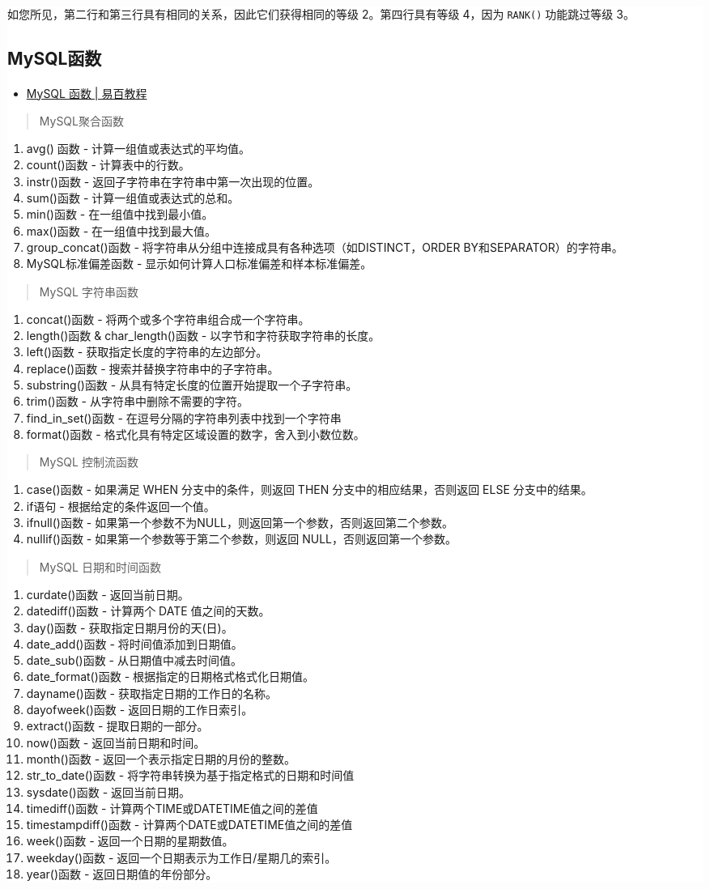 如您所见，第二行和第三行具有相同的关系，因此它们获得相同的等级 2。第四行具有等级 4，因为 `RANK()` 功能跳过等级 3。






## MySQL函数
* [MySQL 函数 | 易百教程](https://www.yiibai.com/mysql/functions.html)


> MySQL聚合函数

1. avg() 函数 - 计算一组值或表达式的平均值。
2. count()函数 - 计算表中的行数。
3. instr()函数 - 返回子字符串在字符串中第一次出现的位置。
4. sum()函数 - 计算一组值或表达式的总和。
5. min()函数 - 在一组值中找到最小值。
6. max()函数 - 在一组值中找到最大值。
7. group_concat()函数 - 将字符串从分组中连接成具有各种选项（如DISTINCT，ORDER BY和SEPARATOR）的字符串。
8. MySQL标准偏差函数 - 显示如何计算人口标准偏差和样本标准偏差。


> MySQL 字符串函数
1. concat()函数 - 将两个或多个字符串组合成一个字符串。
2. length()函数 & char_length()函数 - 以字节和字符获取字符串的长度。
3. left()函数 - 获取指定长度的字符串的左边部分。
4. replace()函数 - 搜索并替换字符串中的子字符串。
5. substring()函数 - 从具有特定长度的位置开始提取一个子字符串。
6. trim()函数 - 从字符串中删除不需要的字符。
7. find_in_set()函数 - 在逗号分隔的字符串列表中找到一个字符串
8. format()函数 - 格式化具有特定区域设置的数字，舍入到小数位数。

> MySQL 控制流函数
1. case()函数 - 如果满足 WHEN 分支中的条件，则返回 THEN 分支中的相应结果，否则返回 ELSE 分支中的结果。
2. if语句 - 根据给定的条件返回一个值。
3. ifnull()函数 - 如果第一个参数不为NULL，则返回第一个参数，否则返回第二个参数。
4. nullif()函数 - 如果第一个参数等于第二个参数，则返回 NULL，否则返回第一个参数。


> MySQL 日期和时间函数
1. curdate()函数 - 返回当前日期。
2. datediff()函数 - 计算两个 DATE 值之间的天数。
3. day()函数 - 获取指定日期月份的天(日)。
4. date_add()函数 - 将时间值添加到日期值。
5. date_sub()函数 - 从日期值中减去时间值。
6. date_format()函数 - 根据指定的日期格式格式化日期值。
7. dayname()函数 - 获取指定日期的工作日的名称。
8. dayofweek()函数 - 返回日期的工作日索引。
9. extract()函数 - 提取日期的一部分。
10. now()函数 - 返回当前日期和时间。
11. month()函数 - 返回一个表示指定日期的月份的整数。
12. str_to_date()函数 - 将字符串转换为基于指定格式的日期和时间值
13. sysdate()函数 - 返回当前日期。
14. timediff()函数 - 计算两个TIME或DATETIME值之间的差值
15. timestampdiff()函数 - 计算两个DATE或DATETIME值之间的差值
16. week()函数 -  返回一个日期的星期数值。
17. weekday()函数 - 返回一个日期表示为工作日/星期几的索引。
18. year()函数 - 返回日期值的年份部分。
